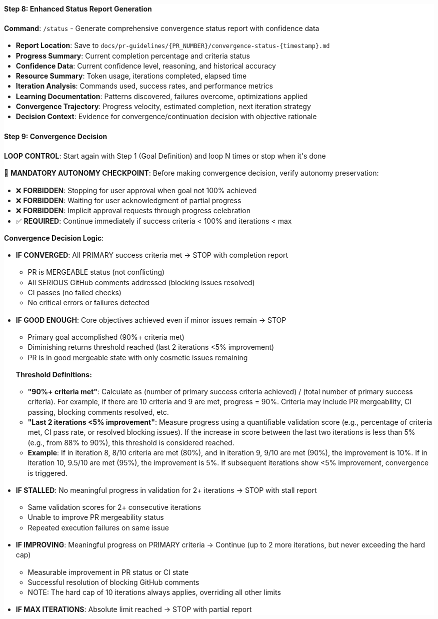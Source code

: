 #### Step 8: Enhanced Status Report Generation
**Command**: `/status` - Generate comprehensive convergence status report with confidence data
- **Report Location**: Save to `docs/pr-guidelines/{PR_NUMBER}/convergence-status-{timestamp}.md`
- **Progress Summary**: Current completion percentage and criteria status
- **Confidence Data**: Current confidence level, reasoning, and historical accuracy
- **Resource Summary**: Token usage, iterations completed, elapsed time
- **Iteration Analysis**: Commands used, success rates, and performance metrics
- **Learning Documentation**: Patterns discovered, failures overcome, optimizations applied
- **Convergence Trajectory**: Progress velocity, estimated completion, next iteration strategy
- **Decision Context**: Evidence for convergence/continuation decision with objective rationale

#### Step 9: Convergence Decision
**LOOP CONTROL**: Start again with Step 1 (Goal Definition) and loop N times or stop when it's done

🚨 **MANDATORY AUTONOMY CHECKPOINT**: Before making convergence decision, verify autonomy preservation:
- ❌ **FORBIDDEN**: Stopping for user approval when goal not 100% achieved
- ❌ **FORBIDDEN**: Waiting for user acknowledgment of partial progress
- ❌ **FORBIDDEN**: Implicit approval requests through progress celebration
- ✅ **REQUIRED**: Continue immediately if success criteria < 100% and iterations < max

**Convergence Decision Logic**:
- **IF CONVERGED**: All PRIMARY success criteria met → STOP with completion report
  - PR is MERGEABLE status (not conflicting)
  - All SERIOUS GitHub comments addressed (blocking issues resolved)
  - CI passes (no failed checks)
  - No critical errors or failures detected
- **IF GOOD ENOUGH**: Core objectives achieved even if minor issues remain → STOP
  - Primary goal accomplished (90%+ criteria met)
  - Diminishing returns threshold reached (last 2 iterations <5% improvement)
  - PR is in good mergeable state with only cosmetic issues remaining

  **Threshold Definitions:**
  - **"90%+ criteria met"**: Calculate as (number of primary success criteria achieved) / (total number of primary success criteria). For example, if there are 10 criteria and 9 are met, progress = 90%. Criteria may include PR mergeability, CI passing, blocking comments resolved, etc.
  - **"Last 2 iterations <5% improvement"**: Measure progress using a quantifiable validation score (e.g., percentage of criteria met, CI pass rate, or resolved blocking issues). If the increase in score between the last two iterations is less than 5% (e.g., from 88% to 90%), this threshold is considered reached.
  - **Example**: If in iteration 8, 8/10 criteria are met (80%), and in iteration 9, 9/10 are met (90%), the improvement is 10%. If in iteration 10, 9.5/10 are met (95%), the improvement is 5%. If subsequent iterations show <5% improvement, convergence is triggered.
- **IF STALLED**: No meaningful progress in validation for 2+ iterations → STOP with stall report
  - Same validation scores for 2+ consecutive iterations
  - Unable to improve PR mergeability status
  - Repeated execution failures on same issue
- **IF IMPROVING**: Meaningful progress on PRIMARY criteria → Continue (up to 2 more iterations, but never exceeding the hard cap)
  - Measurable improvement in PR status or CI state
  - Successful resolution of blocking GitHub comments
  - NOTE: The hard cap of 10 iterations always applies, overriding all other limits
- **IF MAX ITERATIONS**: Absolute limit reached → STOP with partial report
